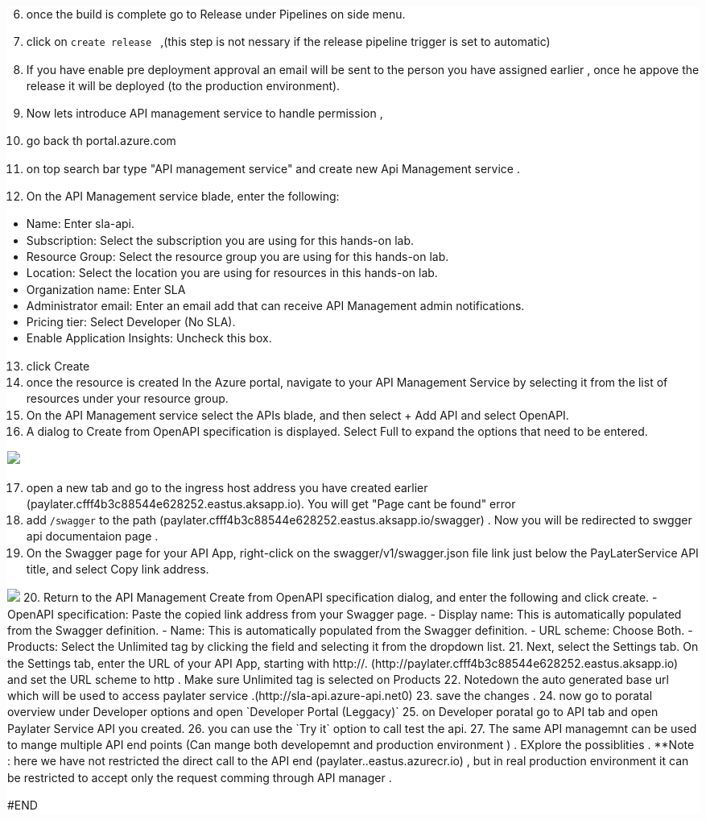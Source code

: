 6. once the build is complete go to Release under Pipelines on side menu.
7. click on `create release ` ,(this step is not nessary if the release pipeline trigger is set to automatic) 
8. If you have enable pre deployment approval an email will be sent to the person you have assigned earlier  , once he appove the release it will be deployed (to the production environment).


9. Now lets introduce API management service to handle permission ,
10. go back th portal.azure.com
11. on top search bar type "API management service" and create new Api Management service .
12. On the API Management service blade, enter the following:
   - Name: Enter sla-api.
   - Subscription: Select the subscription you are using for this hands-on lab.
   - Resource Group: Select the resource group  you are using for this hands-on lab.
   - Location: Select the location you are using for resources in this hands-on lab.
   - Organization name: Enter SLA
   - Administrator email: Enter an email add that can receive API Management admin notifications.
   - Pricing tier: Select Developer (No SLA).
   - Enable Application Insights: Uncheck this box.

13. click Create
14. once the resource is created In the Azure portal, navigate to your API Management Service by selecting it from the list of resources under your resource group.
15. On the API Management service select the APIs blade, and then select + Add API and select OpenAPI.
16. A dialog to Create from OpenAPI specification is displayed. Select Full to expand the options that need to be entered.

<IMG src="https://raw.githubusercontent.com/microsoft/MCW-App-modernization/master/Hands-on%20lab/media/e8-t1-create-api-dialog.png">

17. open a new tab and go to the ingress host address you have created earlier (paylater.cfff4b3c88544e628252.eastus.aksapp.io). You will get "Page cant be found" error
18. add `/swagger` to the path (paylater.cfff4b3c88544e628252.eastus.aksapp.io/swagger) . Now you will be redirected to swgger api documentaion page .
19. On the Swagger page for your API App, right-click on the swagger/v1/swagger.json file link just below the PayLaterService API title, and select Copy link address.
<IMG src="https://github.com/microsoft/MCW-App-modernization/raw/master/Hands-on%20lab/media/swagger-copy-json-link-address.png">
20. Return to the API Management Create from OpenAPI specification dialog, and enter the following and click create.
   - OpenAPI specification: Paste the copied link address from your Swagger page.
   - Display name: This is automatically populated from the Swagger definition.
   - Name: This is automatically populated from the Swagger definition.
   - URL scheme: Choose Both.
   - Products: Select the Unlimited tag by clicking the field and selecting it from the dropdown list.
21. Next, select the Settings tab. On the Settings tab, enter the URL of your API App, starting with http://. (http://paylater.cfff4b3c88544e628252.eastus.aksapp.io) and set the URL scheme to http . Make sure Unlimited tag is selected on Products
22. Notedown the auto generated base url which will be used to access paylater service .(http://sla-api.azure-api.net0)
23. save the changes .
24. now go to poratal overview under Developer options and open `Developer Portal (Leggacy)`
25. on Developer poratal go to API tab and open Paylater Service API you created.
26. you can use the `Try it` option to call test the api.
27. The same API managemnt can be used to mange multiple API end points (Can mange both developemnt and production environment ) . EXplore the possiblities .
**Note : here we have not restricted the direct call to the API end (paylater.<HTTPApplicationRoutingZoneName>.eastus.azurecr.io) , but in real production environment it can be restricted to accept only the request comming through API manager .

#END